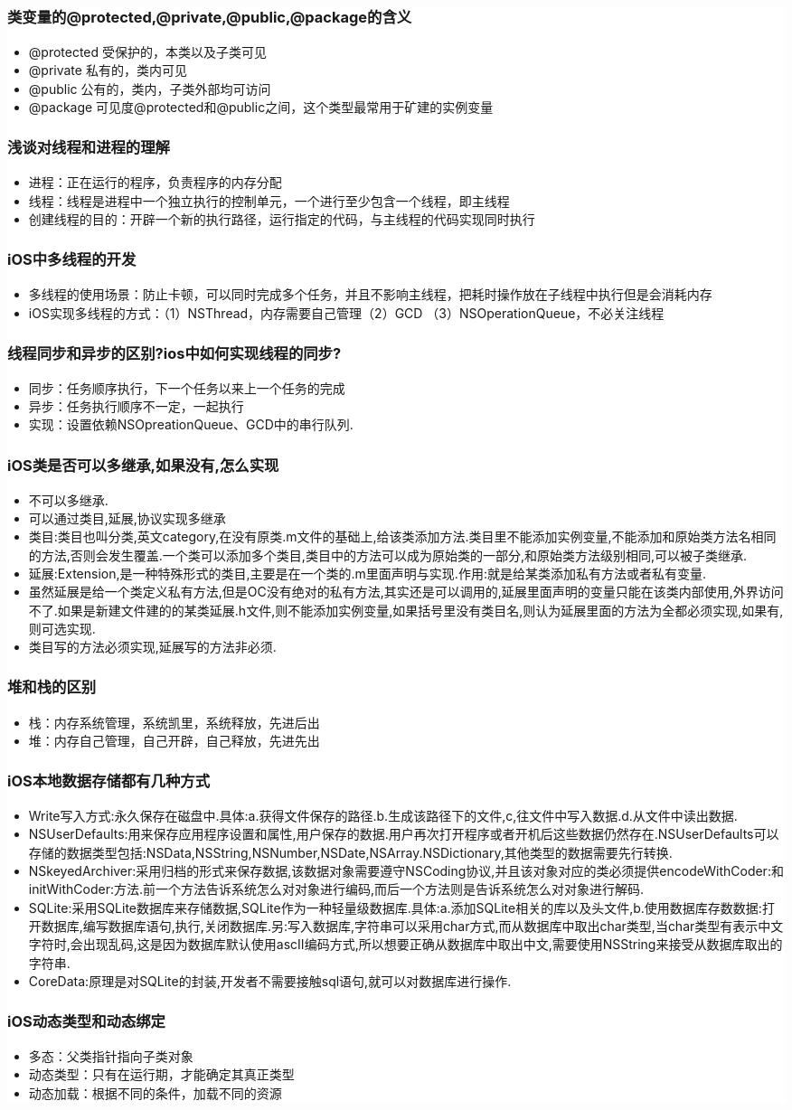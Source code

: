 ### 类变量的@protected,@private,@public,@package的含义
* @protected 受保护的，本类以及子类可见
* @private 私有的，类内可见
* @public 公有的，类内，子类外部均可访问
* @package 可见度@protected和@public之间，这个类型最常用于矿建的实例变量

### 浅谈对线程和进程的理解
* 进程：正在运行的程序，负责程序的内存分配
* 线程：线程是进程中一个独立执行的控制单元，一个进行至少包含一个线程，即主线程
* 创建线程的目的：开辟一个新的执行路径，运行指定的代码，与主线程的代码实现同时执行

### iOS中多线程的开发
* 多线程的使用场景：防止卡顿，可以同时完成多个任务，并且不影响主线程，把耗时操作放在子线程中执行但是会消耗内存
* iOS实现多线程的方式：（1）NSThread，内存需要自己管理（2）GCD （3）NSOperationQueue，不必关注线程  

### 线程同步和异步的区别?ios中如何实现线程的同步?
* 同步：任务顺序执行，下一个任务以来上一个任务的完成
* 异步：任务执行顺序不一定，一起执行
* 实现：设置依赖NSOpreationQueue、GCD中的串行队列.

### iOS类是否可以多继承,如果没有,怎么实现
* 不可以多继承.
* 可以通过类目,延展,协议实现多继承
* 类目:类目也叫分类,英文category,在没有原类.m文件的基础上,给该类添加方法.类目里不能添加实例变量,不能添加和原始类方法名相同的方法,否则会发生覆盖.一个类可以添加多个类目,类目中的方法可以成为原始类的一部分,和原始类方法级别相同,可以被子类继承.
* 延展:Extension,是一种特殊形式的类目,主要是在一个类的.m里面声明与实现.作用:就是给某类添加私有方法或者私有变量.
* 虽然延展是给一个类定义私有方法,但是OC没有绝对的私有方法,其实还是可以调用的,延展里面声明的变量只能在该类内部使用,外界访问不了.如果是新建文件建的的某类延展.h文件,则不能添加实例变量,如果括号里没有类目名,则认为延展里面的方法为全都必须实现,如果有,则可选实现.
* 类目写的方法必须实现,延展写的方法非必须.

### 堆和栈的区别
* 栈：内存系统管理，系统凯里，系统释放，先进后出
* 堆：内存自己管理，自己开辟，自己释放，先进先出

### iOS本地数据存储都有几种方式
* Write写入方式:永久保存在磁盘中.具体:a.获得文件保存的路径.b.生成该路径下的文件,c,往文件中写入数据.d.从文件中读出数据.
* NSUserDefaults:用来保存应用程序设置和属性,用户保存的数据.用户再次打开程序或者开机后这些数据仍然存在.NSUserDefaults可以存储的数据类型包括:NSData,NSString,NSNumber,NSDate,NSArray.NSDictionary,其他类型的数据需要先行转换.
* NSkeyedArchiver:采用归档的形式来保存数据,该数据对象需要遵守NSCoding协议,并且该对象对应的类必须提供encodeWithCoder:和initWithCoder:方法.前一个方法告诉系统怎么对对象进行编码,而后一个方法则是告诉系统怎么对对象进行解码.
* SQLite:采用SQLite数据库来存储数据,SQLite作为一种轻量级数据库.具体:a.添加SQLite相关的库以及头文件,b.使用数据库存数数据:打开数据库,编写数据库语句,执行,关闭数据库.另:写入数据库,字符串可以采用char方式,而从数据库中取出char类型,当char类型有表示中文字符时,会出现乱码,这是因为数据库默认使用ascII编码方式,所以想要正确从数据库中取出中文,需要使用NSString来接受从数据库取出的字符串.
* CoreData:原理是对SQLite的封装,开发者不需要接触sql语句,就可以对数据库进行操作.

### iOS动态类型和动态绑定
* 多态：父类指针指向子类对象
* 动态类型：只有在运行期，才能确定其真正类型
* 动态加载：根据不同的条件，加载不同的资源
